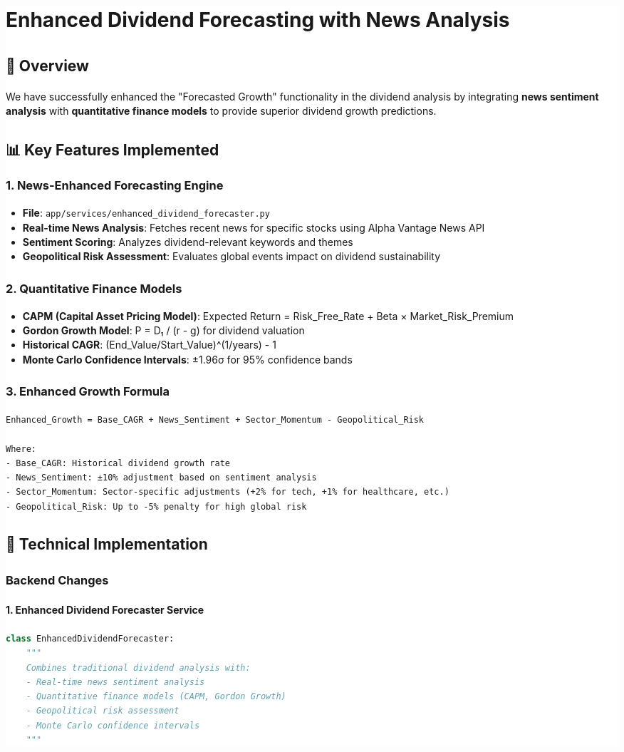 # Enhanced Dividend Forecasting with News Analysis

## 🎯 Overview

We have successfully enhanced the "Forecasted Growth" functionality in the dividend analysis by integrating **news sentiment analysis** with **quantitative finance models** to provide superior dividend growth predictions.

## 📊 Key Features Implemented

### 1. **News-Enhanced Forecasting Engine**
- **File**: `app/services/enhanced_dividend_forecaster.py`
- **Real-time News Analysis**: Fetches recent news for specific stocks using Alpha Vantage News API
- **Sentiment Scoring**: Analyzes dividend-relevant keywords and themes
- **Geopolitical Risk Assessment**: Evaluates global events impact on dividend sustainability

### 2. **Quantitative Finance Models**
- **CAPM (Capital Asset Pricing Model)**: Expected Return = Risk_Free_Rate + Beta × Market_Risk_Premium
- **Gordon Growth Model**: P = D₁ / (r - g) for dividend valuation
- **Historical CAGR**: (End_Value/Start_Value)^(1/years) - 1
- **Monte Carlo Confidence Intervals**: ±1.96σ for 95% confidence bands

### 3. **Enhanced Growth Formula**
```
Enhanced_Growth = Base_CAGR + News_Sentiment + Sector_Momentum - Geopolitical_Risk

Where:
- Base_CAGR: Historical dividend growth rate
- News_Sentiment: ±10% adjustment based on sentiment analysis
- Sector_Momentum: Sector-specific adjustments (+2% for tech, +1% for healthcare, etc.)
- Geopolitical_Risk: Up to -5% penalty for high global risk
```

## 🔧 Technical Implementation

### Backend Changes

#### 1. **Enhanced Dividend Forecaster Service**
```python
class EnhancedDividendForecaster:
    """
    Combines traditional dividend analysis with:
    - Real-time news sentiment analysis
    - Quantitative finance models (CAPM, Gordon Growth)
    - Geopolitical risk assessment
    - Monte Carlo confidence intervals
    """
```
